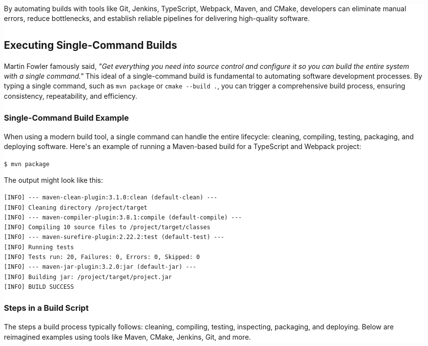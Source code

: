 By automating builds with tools like Git, Jenkins, TypeScript, Webpack, Maven, and CMake, developers can eliminate manual errors, reduce bottlenecks, and establish reliable pipelines for delivering high-quality software.

## **Executing Single-Command Builds**

Martin Fowler famously said, *"Get everything you need into source control and configure it so you can build the entire system with a single command."* This ideal of a single-command build is fundamental to automating software development processes. By typing a single command, such as `mvn package` or `cmake --build .`, you can trigger a comprehensive build process, ensuring consistency, repeatability, and efficiency.

### Single-Command Build Example

When using a modern build tool, a single command can handle the entire lifecycle: cleaning, compiling, testing, packaging, and deploying software. Here's an example of running a Maven-based build for a TypeScript and Webpack project:

```bash
$ mvn package
```

The output might look like this:

```text
[INFO] --- maven-clean-plugin:3.1.0:clean (default-clean) ---
[INFO] Cleaning directory /project/target
[INFO] --- maven-compiler-plugin:3.8.1:compile (default-compile) ---
[INFO] Compiling 10 source files to /project/target/classes
[INFO] --- maven-surefire-plugin:2.22.2:test (default-test) ---
[INFO] Running tests
[INFO] Tests run: 20, Failures: 0, Errors: 0, Skipped: 0
[INFO] --- maven-jar-plugin:3.2.0:jar (default-jar) ---
[INFO] Building jar: /project/target/project.jar
[INFO] BUILD SUCCESS
```

### Steps in a Build Script

The steps a build process typically follows: cleaning, compiling, testing, inspecting, packaging, and deploying. Below are reimagined examples using tools like Maven, CMake, Jenkins, Git, and more.
